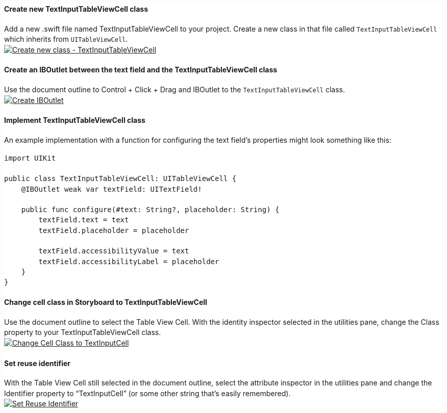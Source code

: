 <a name="text-input-cell-class" class="jump-target"></a>

#### Create new TextInputTableViewCell class

Add a new .swift file named TextInputTableViewCell to your project. Create a new class in that file called `TextInputTableViewCell` which inherits from `UITableViewCell`.  
[<img src="http://www.andrewcbancroft.com/wp-content/uploads/2015/02/Main_storyboard_and_Main_storyboard-1024x567.png" alt="Create new class - TextInputTableViewCell" width="1024" height="567" class="alignnone size-large wp-image-11330" srcset="https://www.andrewcbancroft.com/wp-content/uploads/2015/02/Main_storyboard_and_Main_storyboard-1024x567.png 1024w, https://www.andrewcbancroft.com/wp-content/uploads/2015/02/Main_storyboard_and_Main_storyboard-300x166.png 300w" sizes="(max-width: 1024px) 100vw, 1024px" />][8]

<a name="ib-outlet" class="jump-target"></a>

#### Create an IBOutlet between the text field and the TextInputTableViewCell class

Use the document outline to Control + Click + Drag and IBOutlet to the `TextInputTableViewCell` class.  
[<img src="http://www.andrewcbancroft.com/wp-content/uploads/2015/02/Create-IBOutlet1-1024x512.png" alt="Create IBOutlet" width="1024" height="512" class="alignnone size-large wp-image-11684" srcset="https://www.andrewcbancroft.com/wp-content/uploads/2015/02/Create-IBOutlet1-1024x512.png 1024w, https://www.andrewcbancroft.com/wp-content/uploads/2015/02/Create-IBOutlet1-300x150.png 300w" sizes="(max-width: 1024px) 100vw, 1024px" />][9]

<a name="implement-class" class="jump-target"></a>

#### Implement TextInputTableViewCell class

An example implementation with a function for configuring the text field&#8217;s properties might look something like this:

<pre class="lang:swift decode:true " title="TextInputTableViewCell.swift" >import UIKit

public class TextInputTableViewCell: UITableViewCell {
    @IBOutlet weak var textField: UITextField!
    
    public func configure(#text: String?, placeholder: String) {
        textField.text = text
        textField.placeholder = placeholder
        
        textField.accessibilityValue = text
        textField.accessibilityLabel = placeholder
    }
}</pre>

<a name="storyboard-setup" class="jump-target"></a>

#### Change cell class in Storyboard to TextInputTableViewCell

Use the document outline to select the Table View Cell. With the identity inspector selected in the utilities pane, change the Class property to your TextInputTableViewCell class.  
[<img src="http://www.andrewcbancroft.com/wp-content/uploads/2015/02/Main_storyboard_—_Edited_and_Main_storyboard-1024x513.png" alt="Change Cell Class to TextInputCell" width="1024" height="513" class="alignnone size-large wp-image-11328" srcset="https://www.andrewcbancroft.com/wp-content/uploads/2015/02/Main_storyboard_—_Edited_and_Main_storyboard-1024x513.png 1024w, https://www.andrewcbancroft.com/wp-content/uploads/2015/02/Main_storyboard_—_Edited_and_Main_storyboard-300x150.png 300w" sizes="(max-width: 1024px) 100vw, 1024px" />][10]

<a name="reuse-identifier" class="jump-target"></a>

#### Set reuse identifier

With the Table View Cell still selected in the document outline, select the attribute inspector in the utilities pane and change the Identifier property to &#8220;TextInputCell&#8221; (or some other string that&#8217;s easily remembered).  
[<img src="http://www.andrewcbancroft.com/wp-content/uploads/2015/02/Main_storyboard_—_Edited_2-1024x511.png" alt="Set Reuse Identifier" width="1024" height="511" class="alignnone size-large wp-image-11323" srcset="https://www.andrewcbancroft.com/wp-content/uploads/2015/02/Main_storyboard_—_Edited_2-1024x511.png 1024w, https://www.andrewcbancroft.com/wp-content/uploads/2015/02/Main_storyboard_—_Edited_2-300x150.png 300w" sizes="(max-width: 1024px) 100vw, 1024px" />][11]


 [1]: http://www.andrewcbancroft.com/wp-content/uploads/2015/02/Main_storyboard_—_Edited_and_Edit_Post_‹_Andrew_Bancroft_—_WordPress_and_AddVerseControllerTests_swift.png
 [2]: http://www.andrewcbancroft.com/wp-content/uploads/2015/02/Ctrl-Click-Drag-to-set-DataSource-and-Delegate.png
 [3]: http://www.andrewcbancroft.com/wp-content/uploads/2015/02/Set-DataSource-and-Delegate.png
 [4]: http://www.andrewcbancroft.com/wp-content/uploads/2015/02/Configure-Keyboard-Dismissal1.png
 [5]: http://www.andrewcbancroft.com/wp-content/uploads/2015/02/Set-Constraints-and-Prototype-Cells1.png
 [6]: http://www.andrewcbancroft.com/wp-content/uploads/2015/02/Main_storyboard_—_Edited_and_Main_storyboard_1.png
 [7]: http://www.andrewcbancroft.com/wp-content/uploads/2015/02/Configure-Text-Field-Constraints-and-Border.png
 [8]: http://www.andrewcbancroft.com/wp-content/uploads/2015/02/Main_storyboard_and_Main_storyboard.png
 [9]: http://www.andrewcbancroft.com/wp-content/uploads/2015/02/Create-IBOutlet1.png
 [10]: http://www.andrewcbancroft.com/wp-content/uploads/2015/02/Main_storyboard_—_Edited_and_Main_storyboard.png
 [11]: http://www.andrewcbancroft.com/wp-content/uploads/2015/02/Main_storyboard_—_Edited_2.png
 [12]: http://www.andrewcbancroft.com/2014/11/24/swift-uitableviewdatasource-cheat-sheet/
 [13]: http://www.andrewcbancroft.com/wp-content/uploads/2015/02/Simulator-Output.png
 [14]: https://github.com/andrewcbancroft/CustomTextInputTableViewCell